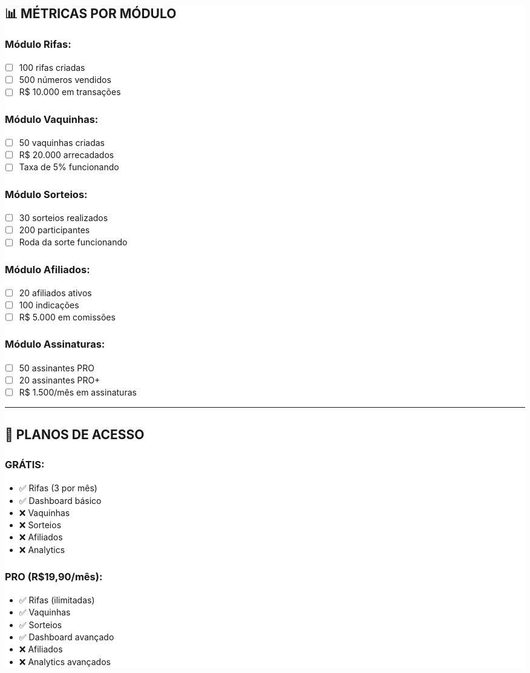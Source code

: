 
## 📊 **MÉTRICAS POR MÓDULO**

### **Módulo Rifas:**

- [ ] 100 rifas criadas
- [ ] 500 números vendidos
- [ ] R$ 10.000 em transações

### **Módulo Vaquinhas:**

- [ ] 50 vaquinhas criadas
- [ ] R$ 20.000 arrecadados
- [ ] Taxa de 5% funcionando

### **Módulo Sorteios:**

- [ ] 30 sorteios realizados
- [ ] 200 participantes
- [ ] Roda da sorte funcionando

### **Módulo Afiliados:**

- [ ] 20 afiliados ativos
- [ ] 100 indicações
- [ ] R$ 5.000 em comissões

### **Módulo Assinaturas:**

- [ ] 50 assinantes PRO
- [ ] 20 assinantes PRO+
- [ ] R$ 1.500/mês em assinaturas

---

## 🎯 **PLANOS DE ACESSO**

### **GRÁTIS:**

- ✅ Rifas (3 por mês)
- ✅ Dashboard básico
- ❌ Vaquinhas
- ❌ Sorteios
- ❌ Afiliados
- ❌ Analytics

### **PRO (R$19,90/mês):**

- ✅ Rifas (ilimitadas)
- ✅ Vaquinhas
- ✅ Sorteios
- ✅ Dashboard avançado
- ❌ Afiliados
- ❌ Analytics avançados
